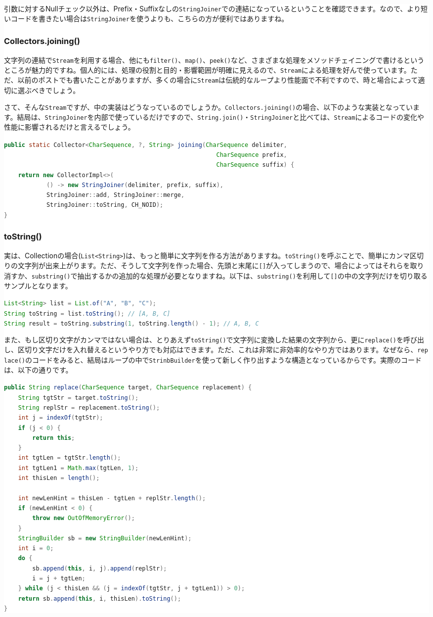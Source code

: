 引数に対するNullチェック以外は、Prefix・Suffixなしの`StringJoiner`での連結になっているということを確認できます。なので、より短いコードを書きたい場合は`StringJoiner`を使うよりも、こちらの方が便利ではありますね。

### Collectors.joining()

文字列の連結で`Stream`を利用する場合、他にも`filter()`、`map()`、`peek()`など、さまざまな処理をメソッドチェイニングで書けるというところが魅力的ですね。個人的には、処理の役割と目的・影響範囲が明確に見えるので、`Stream`による処理を好んで使っています。ただ、以前のポストでも書いたことがありますが、多くの場合に`Stream`は伝統的なループより性能面で不利ですので、時と場合によって適切に選ぶべきでしょう。

さて、そんな`Stream`ですが、中の実装はどうなっているのでしょうか。`Collectors.joining()`の場合、以下のような実装となっています。結局は、`StringJoiner`を内部で使っているだけですので、`String.join()`・`StringJoiner`と比べては、`Stream`によるコードの変化や性能に影響されるだけと言えるでしょう。

```java
public static Collector<CharSequence, ?, String> joining(CharSequence delimiter,
                                                            CharSequence prefix,
                                                            CharSequence suffix) {
    return new CollectorImpl<>(
            () -> new StringJoiner(delimiter, prefix, suffix),
            StringJoiner::add, StringJoiner::merge,
            StringJoiner::toString, CH_NOID);
}
```

### toString()

実は、Collectionの場合(`List<String>`)は、もっと簡単に文字列を作る方法がありますね。`toString()`を呼ぶことで、簡単にカンマ区切りの文字列が出来上がります。ただ、そうして文字列を作った場合、先頭と末尾に`[]`が入ってしまうので、場合によってはそれらを取り消すか、`substring()`で抽出するかの追加的な処理が必要となりますね。以下は、`substring()`を利用して`[]`の中の文字列だけを切り取るサンプルとなります。

```java
List<String> list = List.of("A", "B", "C");
String toString = list.toString(); // [A, B, C]
String result = toString.substring(1, toString.length() - 1); // A, B, C
```

また、もし区切り文字がカンマではない場合は、とりあえず`toString()`で文字列に変換した結果の文字列から、更に`replace()`を呼び出し、区切り文字だけを入れ替えるというやり方でも対応はできます。ただ、これは非常に非効率的なやり方ではあります。なぜなら、`replace()`のコードをみると、結局はループの中で`StrinbBuilder`を使って新しく作り出すような構造となっているからです。実際のコードは、以下の通りです。

```java
public String replace(CharSequence target, CharSequence replacement) {
    String tgtStr = target.toString();
    String replStr = replacement.toString();
    int j = indexOf(tgtStr);
    if (j < 0) {
        return this;
    }
    int tgtLen = tgtStr.length();
    int tgtLen1 = Math.max(tgtLen, 1);
    int thisLen = length();

    int newLenHint = thisLen - tgtLen + replStr.length();
    if (newLenHint < 0) {
        throw new OutOfMemoryError();
    }
    StringBuilder sb = new StringBuilder(newLenHint);
    int i = 0;
    do {
        sb.append(this, i, j).append(replStr);
        i = j + tgtLen;
    } while (j < thisLen && (j = indexOf(tgtStr, j + tgtLen1)) > 0);
    return sb.append(this, i, thisLen).toString();
}
```
